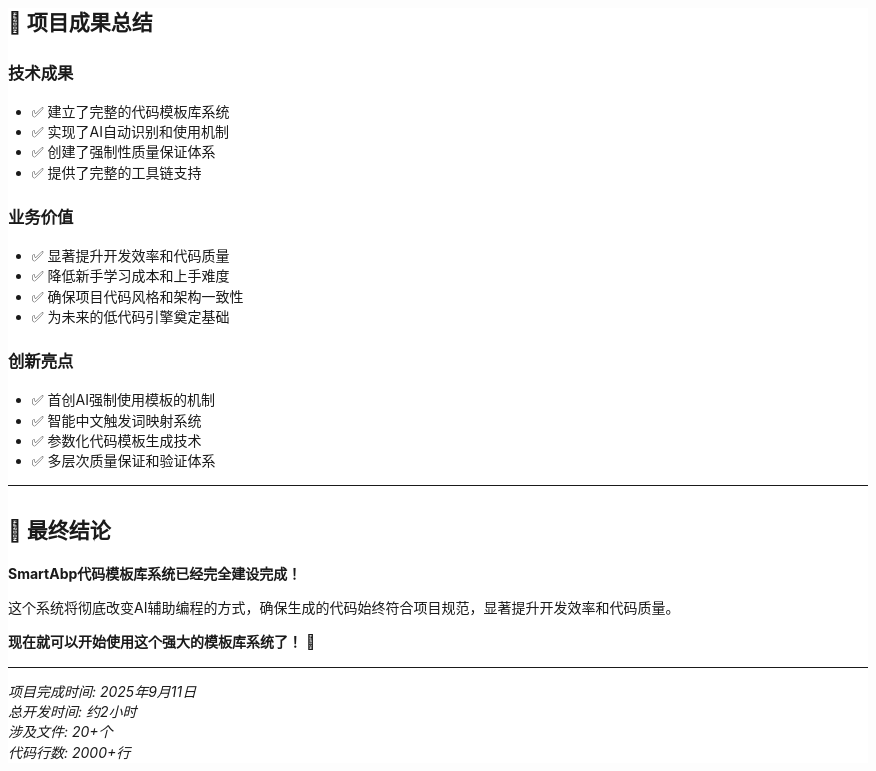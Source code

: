 ## 🎉 项目成果总结

### 技术成果
- ✅ 建立了完整的代码模板库系统
- ✅ 实现了AI自动识别和使用机制
- ✅ 创建了强制性质量保证体系
- ✅ 提供了完整的工具链支持

### 业务价值
- ✅ 显著提升开发效率和代码质量
- ✅ 降低新手学习成本和上手难度
- ✅ 确保项目代码风格和架构一致性
- ✅ 为未来的低代码引擎奠定基础

### 创新亮点
- ✅ 首创AI强制使用模板的机制
- ✅ 智能中文触发词映射系统
- ✅ 参数化代码模板生成技术
- ✅ 多层次质量保证和验证体系

---

## 🎯 最终结论

**SmartAbp代码模板库系统已经完全建设完成！**

这个系统将彻底改变AI辅助编程的方式，确保生成的代码始终符合项目规范，显著提升开发效率和代码质量。

**现在就可以开始使用这个强大的模板库系统了！** 🚀

---

*项目完成时间: 2025年9月11日*  
*总开发时间: 约2小时*  
*涉及文件: 20+个*  
*代码行数: 2000+行*